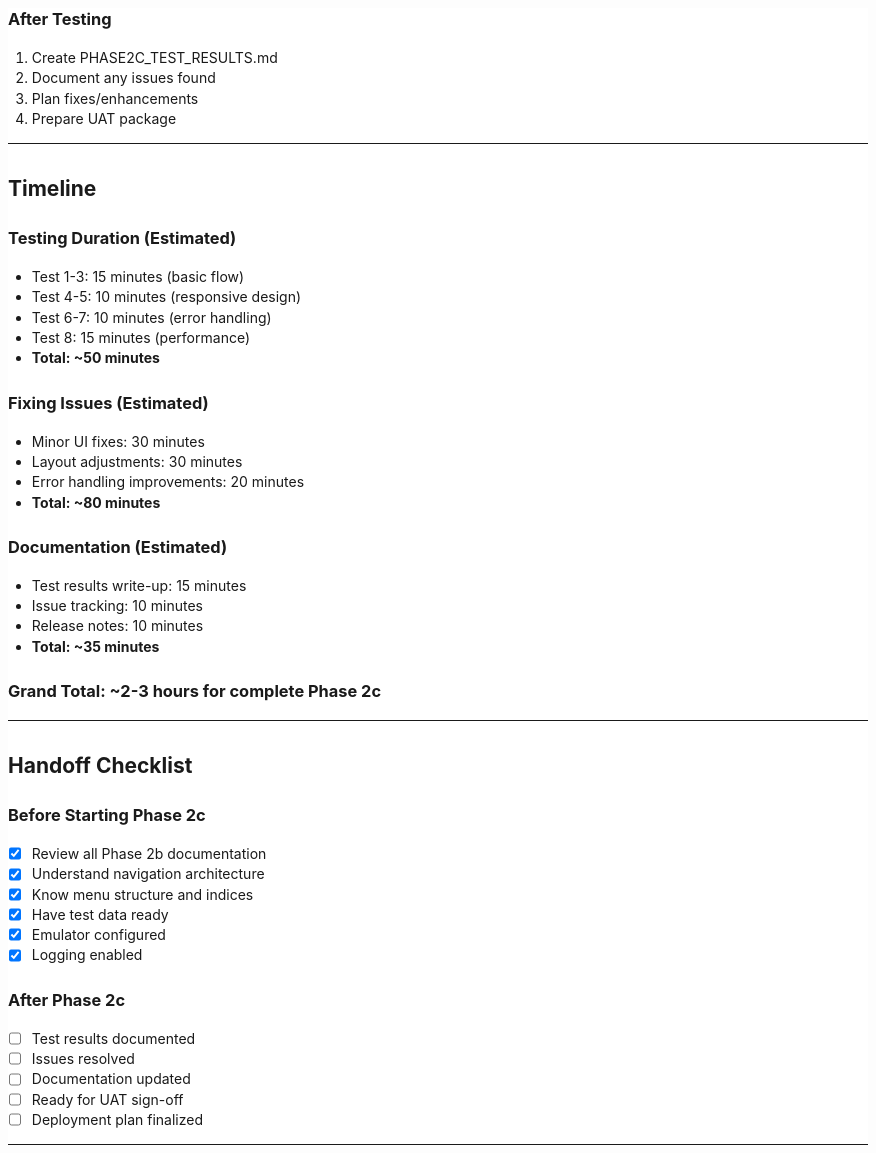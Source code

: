 ### After Testing
1. Create PHASE2C_TEST_RESULTS.md
2. Document any issues found
3. Plan fixes/enhancements
4. Prepare UAT package

---

## Timeline

### Testing Duration (Estimated)
- Test 1-3: 15 minutes (basic flow)
- Test 4-5: 10 minutes (responsive design)
- Test 6-7: 10 minutes (error handling)
- Test 8: 15 minutes (performance)
- **Total: ~50 minutes**

### Fixing Issues (Estimated)
- Minor UI fixes: 30 minutes
- Layout adjustments: 30 minutes
- Error handling improvements: 20 minutes
- **Total: ~80 minutes**

### Documentation (Estimated)
- Test results write-up: 15 minutes
- Issue tracking: 10 minutes
- Release notes: 10 minutes
- **Total: ~35 minutes**

### Grand Total: ~2-3 hours for complete Phase 2c

---

## Handoff Checklist

### Before Starting Phase 2c
- [x] Review all Phase 2b documentation
- [x] Understand navigation architecture
- [x] Know menu structure and indices
- [x] Have test data ready
- [x] Emulator configured
- [x] Logging enabled

### After Phase 2c
- [ ] Test results documented
- [ ] Issues resolved
- [ ] Documentation updated
- [ ] Ready for UAT sign-off
- [ ] Deployment plan finalized

---